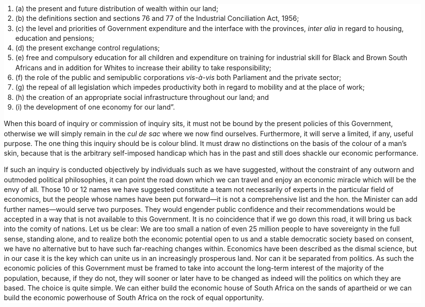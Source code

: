 <ol>

<li>(a) the present and future distribution of wealth within our land;</li>

<li>(b) the definitions section and sections 76 and 77 of the Industrial Conciliation Act, 1956;</li>

<li>(c) the level and priorities of Government expenditure and the interface with the provinces, <i>inter alia</i> in regard to housing, education and pensions;</li>

<li>(d) the present exchange control regulations;</li>

<li>(e) free and compulsory education for all children and expenditure on training for industrial skill for Black and Brown South Africans and in addition for Whites to increase their ability to take responsibility;</li>

<li>(f) the role of the public and semipublic corporations <i>vis-&#x00E0;-vis</i> both Parliament and the private sector;</li>

<li>(g) the repeal of all legislation which impedes productivity both in regard to mobility and at the place of work;</li>

<li>(h) the creation of an appropriate social infrastructure throughout our land; and</li>

<li>(i) the development of one economy for our land&#x201D;.</li>

</ol>

<p>When this board of inquiry or commission of inquiry sits, it must not be bound by the present policies of this Government, otherwise we will simply remain in the <i>cul de sac</i> where we now find ourselves. Furthermore, it will serve a limited, if any, useful purpose. The one thing this inquiry should be is colour blind. It must draw no distinctions on the basis of the colour of a man&#x2019;s skin, because that is the arbitrary self-imposed handicap which has in the past and still does shackle our economic performance.</p>

<p>If such an inquiry is conducted objectively by individuals such as we have suggested, without the constraint of any outworn and outmoded political philosophies, it can point the road down which we can travel and enjoy an economic miracle which will be the envy of all. Those 10 or 12 names we have suggested constitute a team not necessarily of experts in the particular field of economics, but the people whose names have been put forward&#x2014;it is not a comprehensive list and the hon. the Minister can add further names&#x2014;would serve two purposes. They would engender public confidence and their recommendations would be accepted in a way that is not available to this Government. It is no coincidence that if we go down this road, it will bring us back into the comity of nations. Let us be clear: We are too small a nation of even 25 million people to have sovereignty in the full sense, standing alone, and to realize both the economic potential open to us and a stable democratic society based on consent, we have no alternative but to have such far-reaching changes within. Economics have been described as the dismal science, but in our case it is the key which can unite us in an increasingly prosperous land. Nor can it be separated from politics. As such the economic policies of this Government must be framed to take into account the long-term interest of the majority of the population, because, if they do not, they will sooner or later have to be changed as indeed will the politics on which they are based. The choice is quite simple. We can either build the economic house of South Africa on the sands of apartheid or we can build the economic powerhouse of South Africa on the rock of equal opportunity.</p>

</speech>

<speech by="#du_toit">
